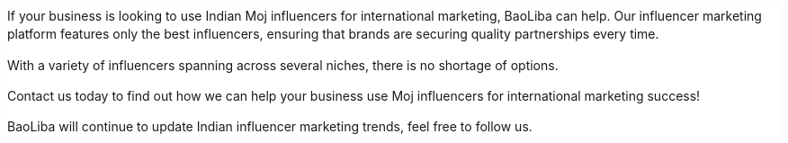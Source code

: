 If your business is looking to use Indian Moj influencers for international marketing, BaoLiba can help. Our influencer marketing platform features only the best influencers, ensuring that brands are securing quality partnerships every time.

With a variety of influencers spanning across several niches, there is no shortage of options. 

Contact us today to find out how we can help your business use Moj influencers for international marketing success!

BaoLiba will continue to update Indian influencer marketing trends, feel free to follow us.